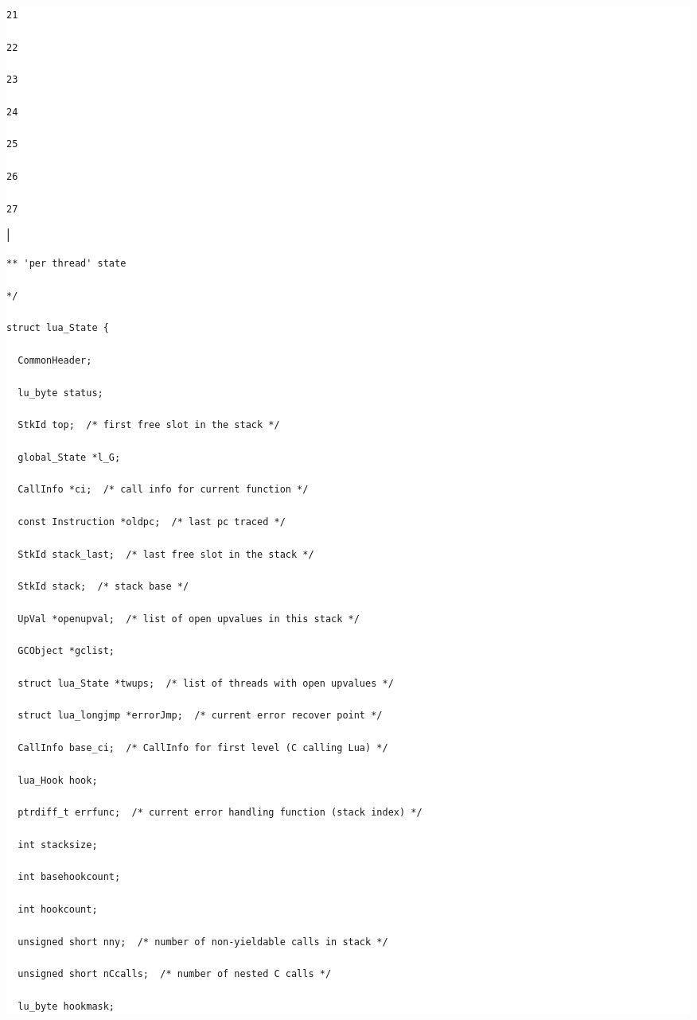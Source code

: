     21
    
    22
    
    23
    
    24
    
    25
    
    26
    
    27

|

    
    
    ** 'per thread' state
    
    */
    
    struct lua_State {
    
      CommonHeader;
    
      lu_byte status;
    
      StkId top;  /* first free slot in the stack */
    
      global_State *l_G;
    
      CallInfo *ci;  /* call info for current function */
    
      const Instruction *oldpc;  /* last pc traced */
    
      StkId stack_last;  /* last free slot in the stack */
    
      StkId stack;  /* stack base */
    
      UpVal *openupval;  /* list of open upvalues in this stack */
    
      GCObject *gclist;
    
      struct lua_State *twups;  /* list of threads with open upvalues */
    
      struct lua_longjmp *errorJmp;  /* current error recover point */
    
      CallInfo base_ci;  /* CallInfo for first level (C calling Lua) */
    
      lua_Hook hook;
    
      ptrdiff_t errfunc;  /* current error handling function (stack index) */
    
      int stacksize;
    
      int basehookcount;
    
      int hookcount;
    
      unsigned short nny;  /* number of non-yieldable calls in stack */
    
      unsigned short nCcalls;  /* number of nested C calls */
    
      lu_byte hookmask;
    